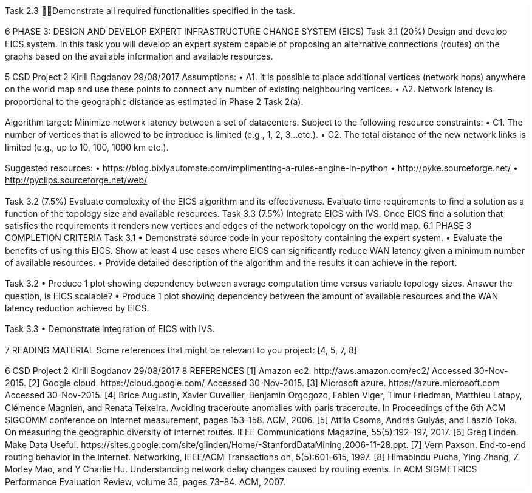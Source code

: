 Task 2.3 
Demonstrate all required functionalities specified in the task. 

6 PHASE 3: DESIGN AND DEVELOP EXPERT INFRASTRUCTURE CHANGE SYSTEM (EICS) 
Task 3.1 (20%) Design and develop EICS system. In this task you will develop an expert system capable of proposing an alternative connections (routes) on the graphs based on the available information and available resources. 

5 
CSD Project 2 Kirill Bogdanov 29/08/2017 
Assumptions: 
• A1. It is possible to place additional vertices (network hops) anywhere on the world map and use these points to connect any number of existing neighbouring vertices. 
• A2. Network latency is proportional to the geographic distance as estimated in Phase 2 Task 2(a). 

Algorithm target: Minimize network latency between a set of datacenters. 
Subject to the following resource constraints: 
• C1. The number of vertices that is allowed to be introduce is limited (e.g., 1, 2, 3…etc.). 
• C2. The total distance of the new network links is limited (e.g., up to 10, 100, 1000 km etc.). 

Suggested resources: 
• https://blog.bixlyautomate.com/implimenting-a-rules-engine-in-python 
• http://pyke.sourceforge.net/ 
• http://pyclips.sourceforge.net/web/ 

Task 3.2 (7.5%) Evaluate complexity of the EICS algorithm and its effectiveness. Evaluate time requirements to find a solution as a function of the topology size and available resources. 
Task 3.3 (7.5%) Integrate EICS with IVS. Once EICS find a solution that satisfies the requirements it renders new vertices and edges of the network topology on the world map. 
6.1 PHASE 3 COMPLETION CRITERIA 
Task 3.1 
• Demonstrate source code in your repository containing the expert system. 
• Evaluate the benefits of using this EICS. Show at least 4 use cases where EICS can significantly reduce WAN latency given a minimum number of available resources. 
• Provide detailed description of the algorithm and the results it can achieve in the report. 

Task 3.2 
• Produce 1 plot showing dependency between average computation time versus variable topology sizes. Answer the question, is EICS scalable? 
• Produce 1 plot showing dependency between the amount of available resources and the WAN latency reduction achieved by EICS. 

Task 3.3 
• Demonstrate integration of EICS with IVS. 

7 READING MATERIAL 
Some references that might be relevant to you project: [4, 5, 7, 8] 

6 
CSD Project 2 Kirill Bogdanov 29/08/2017 
8 REFERENCES 
[1] Amazon ec2. http://aws.amazon.com/ec2/ Accessed 30-Nov-2015. 
[2] Google cloud. https://cloud.google.com/ Accessed 30-Nov-2015. 
[3] Microsoft azure. https://azure.microsoft.com Accessed 30-Nov-2015. 
[4] Brice Augustin, Xavier Cuvellier, Benjamin Orgogozo, Fabien Viger, Timur Friedman, Matthieu Latapy, Clémence Magnien, and Renata Teixeira. Avoiding traceroute anomalies with paris traceroute. In Proceedings of the 6th ACM SIGCOMM conference on Internet measurement, pages 153–158. ACM, 2006. 
[5] Attila Csoma, András Gulyás, and László Toka. On measuring the geographic diversity of internet routes. IEEE Communications Magazine, 55(5):192–197, 2017. 
[6] Greg Linden. Make Data Useful. https://sites.google.com/site/glinden/Home/-StanfordDataMining.2006-11-28.ppt. 
[7] Vern Paxson. End-to-end routing behavior in the internet. Networking, IEEE/ACM Transactions on, 5(5):601–615, 1997. 
[8] Himabindu Pucha, Ying Zhang, Z Morley Mao, and Y Charlie Hu. Understanding network delay changes caused by routing events. In ACM SIGMETRICS Performance Evaluation Review, volume 35, pages 73–84. ACM, 2007. 


